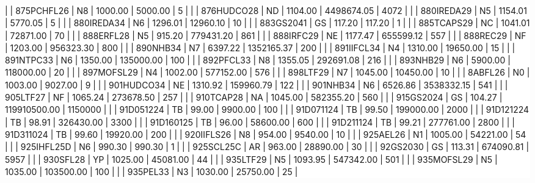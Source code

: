 |  | 875PCHFL26 | N8 | 1000.00 | 5000.00 | 5 |
|  | 876HUDCO28 | ND | 1104.00 | 4498674.05 | 4072 |
|  | 880IREDA29 | N5 | 1154.01 | 5770.05 | 5 |
|  | 880IREDA34 | N6 | 1296.01 | 12960.10 | 10 |
|  | 883GS2041 | GS | 117.20 | 117.20 | 1 |
|  | 885TCAPS29 | NC | 1041.01 | 72871.00 | 70 |
|  | 888ERFL28 | N5 | 915.20 | 779431.20 | 861 |
|  | 888IRFC29 | NE | 1177.47 | 655599.12 | 557 |
|  | 888REC29 | NF | 1203.00 | 956323.30 | 800 |
|  | 890NHB34 | N7 | 6397.22 | 1352165.37 | 200 |
|  | 891IIFCL34 | N4 | 1310.00 | 19650.00 | 15 |
|  | 891NTPC33 | N6 | 1350.00 | 135000.00 | 100 |
|  | 892PFCL33 | N8 | 1355.05 | 292691.08 | 216 |
|  | 893NHB29 | N6 | 5900.00 | 118000.00 | 20 |
|  | 897MOFSL29 | N4 | 1002.00 | 577152.00 | 576 |
|  | 898LTF29 | N7 | 1045.00 | 10450.00 | 10 |
|  | 8ABFL26 | N0 | 1003.00 | 9027.00 | 9 |
|  | 901HUDCO34 | NE | 1310.92 | 159960.79 | 122 |
|  | 901NHB34 | N6 | 6526.86 | 3538332.15 | 541 |
|  | 905LTF27 | NF | 1065.24 | 273678.50 | 257 |
|  | 910TCAP28 | NA | 1045.00 | 582355.20 | 560 |
|  | 915GS2024 | GS | 104.27 | 119910500.00 | 1150000 |
|  | 91D051224 | TB | 99.00 | 9900.00 | 100 |
|  | 91D071124 | TB | 99.50 | 199000.00 | 2000 |
|  | 91D121224 | TB | 98.91 | 326430.00 | 3300 |
|  | 91D160125 | TB | 96.00 | 58600.00 | 600 |
|  | 91D211124 | TB | 99.21 | 277761.00 | 2800 |
|  | 91D311024 | TB | 99.60 | 19920.00 | 200 |
|  | 920IIFLS26 | N8 | 954.00 | 9540.00 | 10 |
|  | 925AEL26 | N1 | 1005.00 | 54221.00 | 54 |
|  | 925IHFL25D | N6 | 990.30 | 990.30 | 1 |
|  | 925SCL25C | AR | 963.00 | 28890.00 | 30 |
|  | 92GS2030 | GS | 113.31 | 674090.81 | 5957 |
|  | 930SFL28 | YP | 1025.00 | 45081.00 | 44 |
|  | 935LTF29 | N5 | 1093.95 | 547342.00 | 501 |
|  | 935MOFSL29 | N5 | 1035.00 | 103500.00 | 100 |
|  | 935PEL33 | N3 | 1030.00 | 25750.00 | 25 |